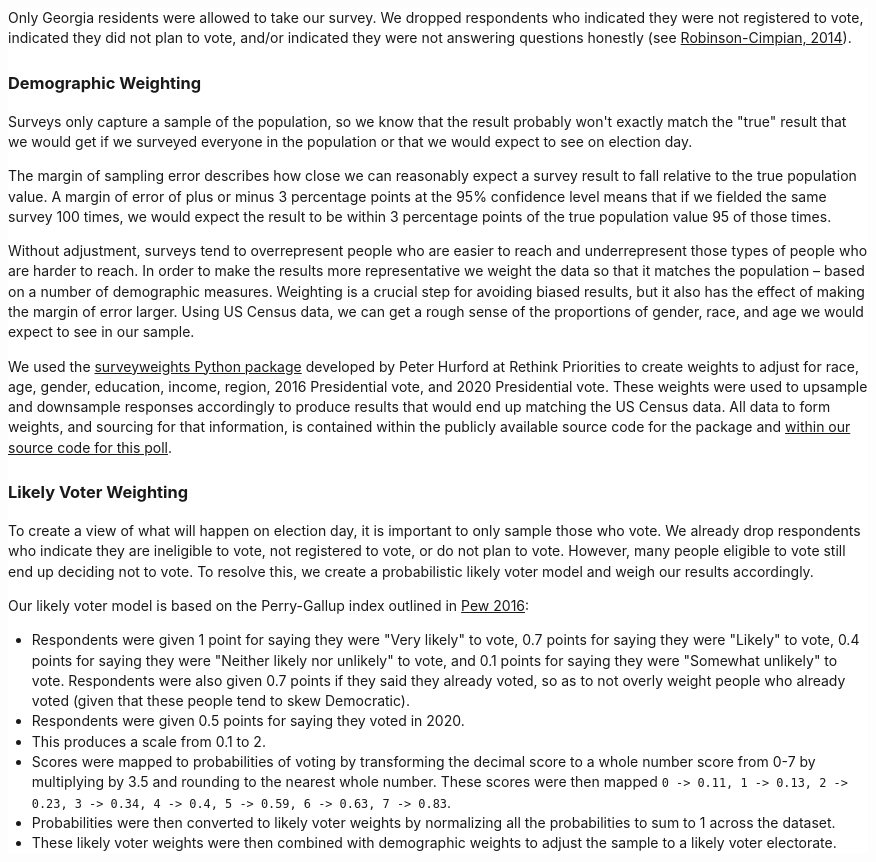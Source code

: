 Only Georgia residents were allowed to take our survey. We dropped respondents who indicated they were not registered to vote, indicated they did not plan to vote, and/or indicated they were not answering questions honestly (see [Robinson-Cimpian, 2014](https://journals.sagepub.com/doi/abs/10.3102/0013189X14534297)).

<h3 id="demographic-weighting">Demographic Weighting</h3>

Surveys only capture a sample of the population, so we know that the result probably won&#39;t exactly match the &quot;true&quot; result that we would get if we surveyed everyone in the population or that we would expect to see on election day.

The margin of sampling error describes how close we can reasonably expect a survey result to fall relative to the true population value. A margin of error of plus or minus 3 percentage points at the 95% confidence level means that if we fielded the same survey 100 times, we would expect the result to be within 3 percentage points of the true population value 95 of those times.

Without adjustment, surveys tend to overrepresent people who are easier to reach and underrepresent those types of people who are harder to reach. In order to make the results more representative we weight the data so that it matches the population – based on a number of demographic measures. Weighting is a crucial step for avoiding biased results, but it also has the effect of making the margin of error larger. Using US Census data, we can get a rough sense of the proportions of gender, race, and age we would expect to see in our sample.

We used the [surveyweights Python package](https://github.com/rethinkpriorities/surveyweights) developed by Peter Hurford at Rethink Priorities to create weights to adjust for race, age, gender, education, income, region, 2016 Presidential vote, and 2020 Presidential vote. These weights were used to upsample and downsample responses accordingly to produce results that would end up matching the US Census data. All data to form weights, and sourcing for that information, is contained within the publicly available source code for the package and [within our source code for this poll](https://github.com/peterhurford/ga_sen_runoff_polling).

<h3 id="lv-weighting">Likely Voter Weighting</h3>

To create a view of what will happen on election day, it is important to only sample those who vote. We already drop respondents who indicate they are ineligible to vote, not registered to vote, or do not plan to vote. However, many people eligible to vote still end up deciding not to vote. To resolve this, we create a probabilistic likely voter model and weigh our results accordingly.

Our likely voter model is based on the Perry-Gallup index outlined in [Pew 2016](https://www.pewresearch.org/methods/2016/01/07/measuring-the-likelihood-to-vote/):

- Respondents were given 1 point for saying they were &quot;Very likely&quot; to vote, 0.7 points for saying they were &quot;Likely&quot; to vote, 0.4 points for saying they were &quot;Neither likely nor unlikely&quot; to vote, and 0.1 points for saying they were &quot;Somewhat unlikely&quot; to vote. Respondents were also given 0.7 points if they said they already voted, so as to not overly weight people who already voted (given that these people tend to skew Democratic).
- Respondents were given 0.5 points for saying they voted in 2020.
- This produces a scale from 0.1 to 2.
- Scores were mapped to probabilities of voting by transforming the decimal score to a whole number score from 0-7 by multiplying by 3.5 and rounding to the nearest whole number. These scores were then mapped `0 -> 0.11, 1 -> 0.13, 2 -> 0.23, 3 -> 0.34, 4 -> 0.4, 5 -> 0.59, 6 -> 0.63, 7 -> 0.83`.
- Probabilities were then converted to likely voter weights by normalizing all the probabilities to sum to 1 across the dataset.
- These likely voter weights were then combined with demographic weights to adjust the sample to a likely voter electorate.
